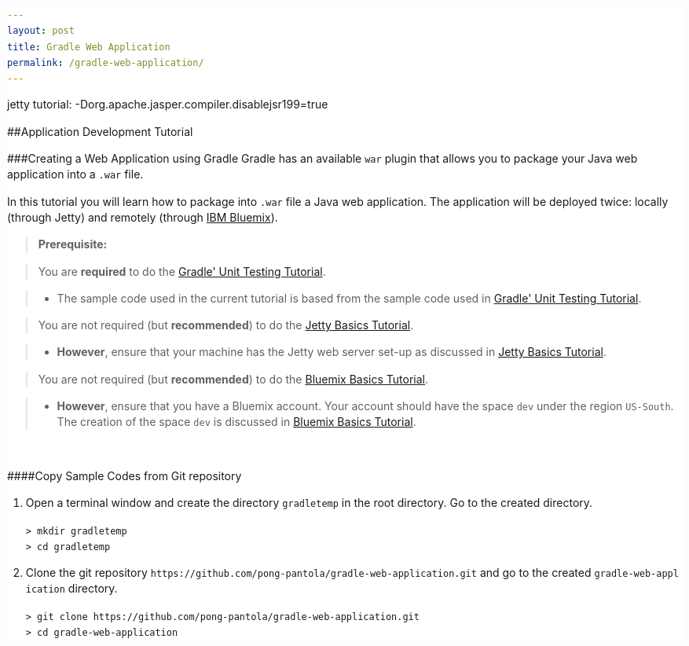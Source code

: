 ```yaml
---
layout: post
title: Gradle Web Application
permalink: /gradle-web-application/
---
```

jetty tutorial:
-Dorg.apache.jasper.compiler.disablejsr199=true

##Application Development Tutorial

###Creating a Web Application using Gradle
Gradle has an available `war` plugin that allows you to package your Java web application into a `.war` file.

In this tutorial you will learn how to package into `.war` file a Java web application.  The application will be deployed twice: locally (through Jetty) and remotely (through [IBM Bluemix](https://ibm.biz/bluemixph)).

>**Prerequisite:**

>You are **required** to do the [Gradle' Unit Testing Tutorial](/gradle-unit-testing).

>- The sample code used in the current tutorial is based from the sample code used in [Gradle' Unit Testing Tutorial](/gradle-unit-testing). 

>You are not required (but **recommended**) to do the [Jetty Basics Tutorial](/jetty-basics).

>- **However**, ensure that your machine has the Jetty web server set-up as discussed in [Jetty Basics Tutorial](/jetty-basics).

>You are not required (but **recommended**) to do  the [Bluemix Basics Tutorial](/bluemix-basics).

>- **However**, ensure that you have a Bluemix account.  Your account should have the space `dev` under the region `US-South`.  The creation of the space `dev` is discussed in [Bluemix Basics Tutorial](/bluemix-basics).





<br>



####Copy Sample Codes from Git repository


1. Open a terminal window and create the directory `gradletemp` in the root directory.  Go to the created directory.

	```text		
	> mkdir gradletemp
	> cd gradletemp
	```

1. Clone the git repository `https://github.com/pong-pantola/gradle-web-application.git` and go to the created `gradle-web-application` directory.

	```text
	> git clone https://github.com/pong-pantola/gradle-web-application.git
	> cd gradle-web-application
	```
 